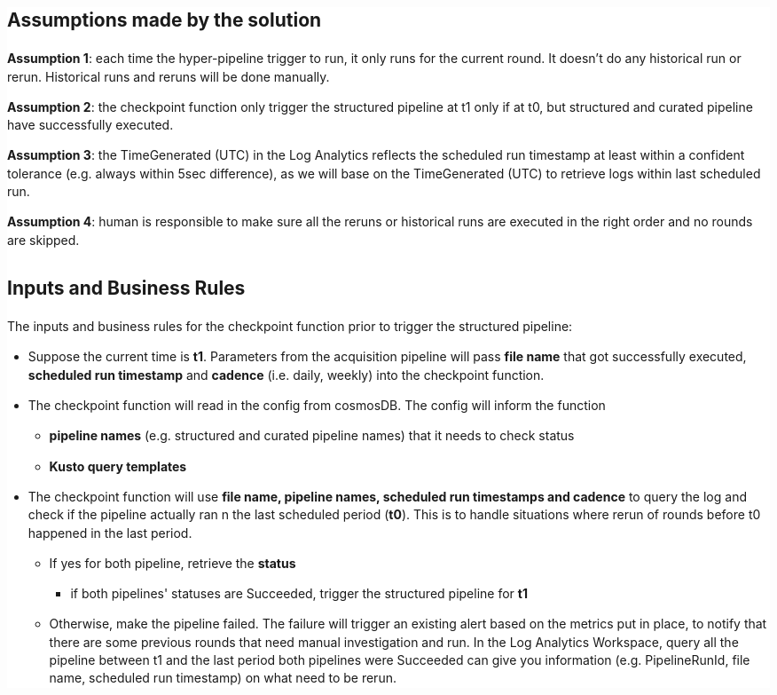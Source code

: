 ## Assumptions made by the solution

**Assumption 1**: each time the hyper-pipeline trigger to run, it only
runs for the current round. It doesn’t do any historical run or rerun.
Historical runs and reruns will be done manually.

**Assumption 2**: the checkpoint function only trigger the structured
pipeline at t1 only if at t0, but structured and curated pipeline have
successfully executed.

**Assumption 3**: the TimeGenerated (UTC) in the Log Analytics reflects
the scheduled run timestamp at least within a confident tolerance (e.g.
always within 5sec difference), as we will base on the TimeGenerated
(UTC) to retrieve logs within last scheduled run.

**Assumption 4**: human is responsible to make sure all the reruns or
historical runs are executed in the right order and no rounds are
skipped.

## Inputs and Business Rules

The inputs and business rules for the checkpoint function prior to
trigger the structured pipeline:

-   Suppose the current time is **t1**. Parameters from the acquisition
    pipeline will pass **file name** that got successfully executed,
    **scheduled run timestamp** and **cadence** (i.e. daily, weekly)
    into the checkpoint function.

-   The checkpoint function will read in the config from cosmosDB. The
    config will inform the function

    -   **pipeline names** (e.g. structured and curated pipeline names)
        that it needs to check status

    -   **Kusto query templates**

-   The checkpoint function will use **file name, pipeline names,
    scheduled run timestamps and cadence** to query the log and check if
    the pipeline actually ran n the last scheduled period (**t0**). This
    is to handle situations where rerun of rounds before t0 happened in
    the last period.

    -   If yes for both pipeline, retrieve the **status**

        -   if both pipelines' statuses are Succeeded, trigger the
            structured pipeline for **t1**

    -   Otherwise, make the pipeline failed. The failure will trigger an
        existing alert based on the metrics put in place, to notify that
        there are some previous rounds that need manual investigation
        and run. In the Log Analytics Workspace, query all the pipeline
        between t1 and the last period both pipelines were Succeeded can
        give you information (e.g. PipelineRunId, file name, scheduled
        run timestamp) on what need to be rerun.
